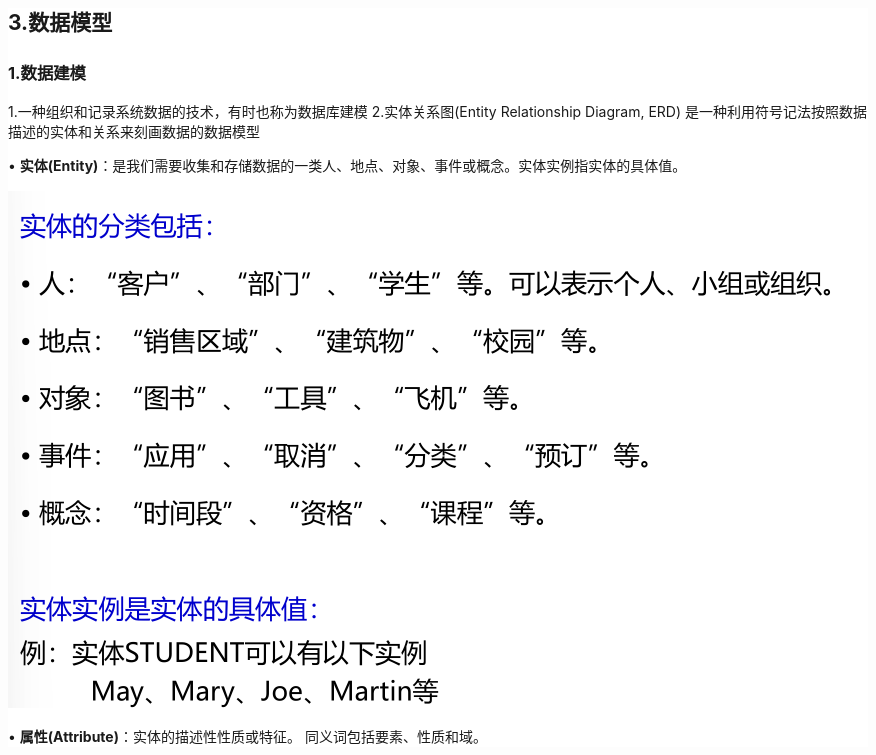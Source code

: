 















## 3.数据模型

### 1.数据建模

1.一种组织和记录系统数据的技术，有时也称为数据库建模
2.实体关系图(Entity Relationship Diagram, ERD) 是一种利用符号记法按照数据描述的实体和关系来刻画数据的数据模型

• **实体(Entity)**：是我们需要收集和存储数据的一类人、地点、对象、事件或概念。实体实例指实体的具体值。

![image-20230617164349641](软件系统设计与分析期末笔记.assets/image-20230617164349641.png)

• **属性(Attribute)**：实体的描述性性质或特征。 同义词包括要素、性质和域。

